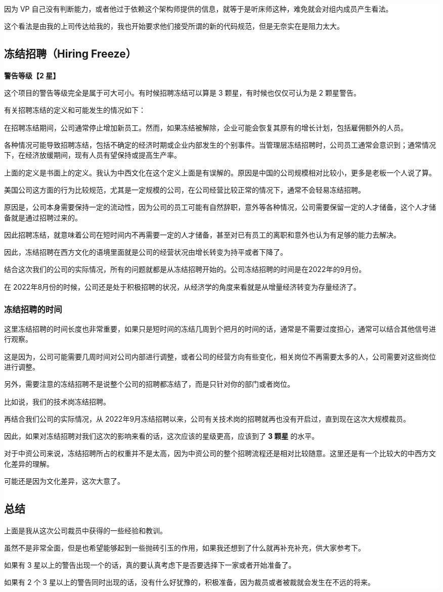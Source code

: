 因为 VP 自己没有判断能力，或者他过于依赖这个架构师提供的信息，就等于是听床师这种，难免就会对组内成员产生看法。

这个看法是由我的上司传达给我的，我也开始要求他们接受所谓的新的代码规范，但是无奈实在是阻力太大。

## 冻结招聘（Hiring Freeze）

**警告等级【2 星】**

这个项目的警告等级完全是属于可大可小。有时候招聘冻结可以算是 3 颗星，有时候也仅仅可认为是 2 颗星警告。

有关招聘冻结的定义和可能发生的情况如下：

在招聘冻结期间，公司通常停止增加新员工。然而，如果冻结被解除，企业可能会恢复其原有的增长计划，包括雇佣额外的人员。

各种情况可能导致招聘冻结，包括不确定的经济时期或企业内部发生的个别事件。当管理层冻结招聘时，公司员工通常会意识到；通常情况下，在经济放缓期间，现有人员有望保持或提高生产率。

上面的定义是书面上的定义。我认为中西文化在这个定义上面是有误解的。原因是中国的公司规模相对比较小，更多是老板一个人说了算。

美国公司这方面的行为比较规范，尤其是一定规模的公司，在公司经营比较正常的情况下，通常不会轻易冻结招聘。

原因是，公司本身需要保持一定的流动性，因为公司的员工可能有自然辞职，意外等各种情况，公司需要保留一定的人才储备，这个人才储备就是通过招聘过来的。

因此招聘冻结，就意味着公司在短时间内不再需要一定的人才储备，甚至对已有员工的离职和意外也认为有足够的能力去解决。

因此，冻结招聘在西方文化的语境里面就是公司的经营状况由增长转变为持平或者下降了。

结合这次我们的公司的实际情况，所有的问题就都是从冻结招聘开始的。公司冻结招聘的时间是在2022年的9月份。

在 2022年8月份的时候，公司还是处于积极招聘的状况，从经济学的角度来看就是从增量经济转变为存量经济了。

### 冻结招聘的时间

这里冻结招聘的时间长度也非常重要，如果只是短时间的冻结几周到个把月的时间的话，通常是不需要过度担心，通常可以结合其他信号进行观察。

这是因为，公司可能需要几周时间对公司内部进行调整，或者公司的经营方向有些变化，相关岗位不再需要太多的人，公司需要对这些岗位进行调整。

另外，需要注意的冻结招聘不是说整个公司的招聘都冻结了，而是只针对你的部门或者岗位。

比如说，我们的技术岗冻结招聘。

再结合我们公司的实际情况，从 2022年9月冻结招聘以来，公司有关技术岗的招聘就再也没有开启过，直到现在这次大规模裁员。

因此，如果对冻结招聘对我们这次的影响来看的话，这次应该的星级更高，应该到了 **3 颗星** 的水平。

对于中资公司来说，冻结招聘所占的权重并不是太高，因为中资公司的整个招聘流程还是相对比较随意。这里还是有一个比较大的中西方文化差异的理解。

可能还是因为文化差异，这次大意了。

## 总结

上面是我从这次公司裁员中获得的一些经验和教训。

虽然不是非常全面，但是也希望能够起到一些抛砖引玉的作用，如果我还想到了什么就再补充补充，供大家参考下。

如果有 3 星以上的警告出现一个的话，真的要认真考虑下是否要选择下一家或者开始准备了。

如果有 2 个 3 星以上的警告同时出现的话，没有什么好犹豫的，积极准备，因为裁员或者被裁就会发生在不远的将来。